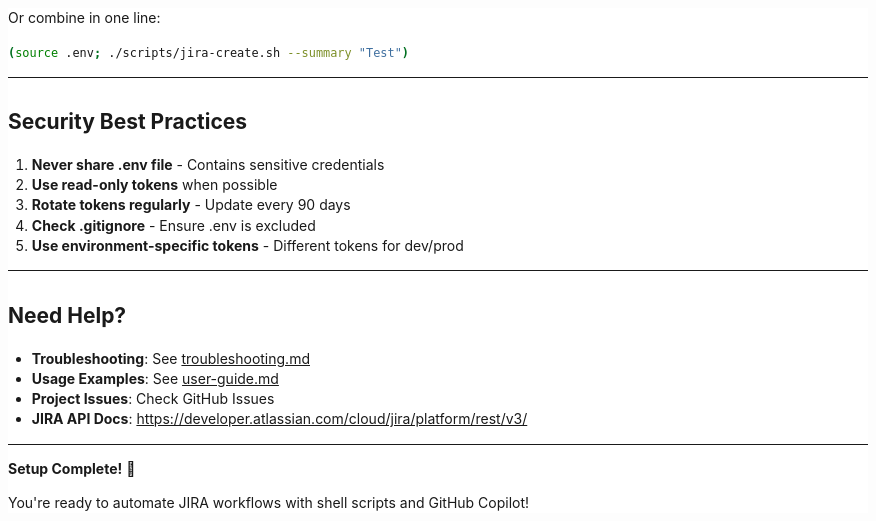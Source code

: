 Or combine in one line:
```bash
(source .env; ./scripts/jira-create.sh --summary "Test")
```

---

## Security Best Practices

1. **Never share .env file** - Contains sensitive credentials
2. **Use read-only tokens** when possible
3. **Rotate tokens regularly** - Update every 90 days
4. **Check .gitignore** - Ensure .env is excluded
5. **Use environment-specific tokens** - Different tokens for dev/prod

---

## Need Help?

- **Troubleshooting**: See [troubleshooting.md](troubleshooting.md)
- **Usage Examples**: See [user-guide.md](onboarding/user-guide.md)
- **Project Issues**: Check GitHub Issues
- **JIRA API Docs**: https://developer.atlassian.com/cloud/jira/platform/rest/v3/

---

**Setup Complete!** 🎉

You're ready to automate JIRA workflows with shell scripts and GitHub Copilot!

